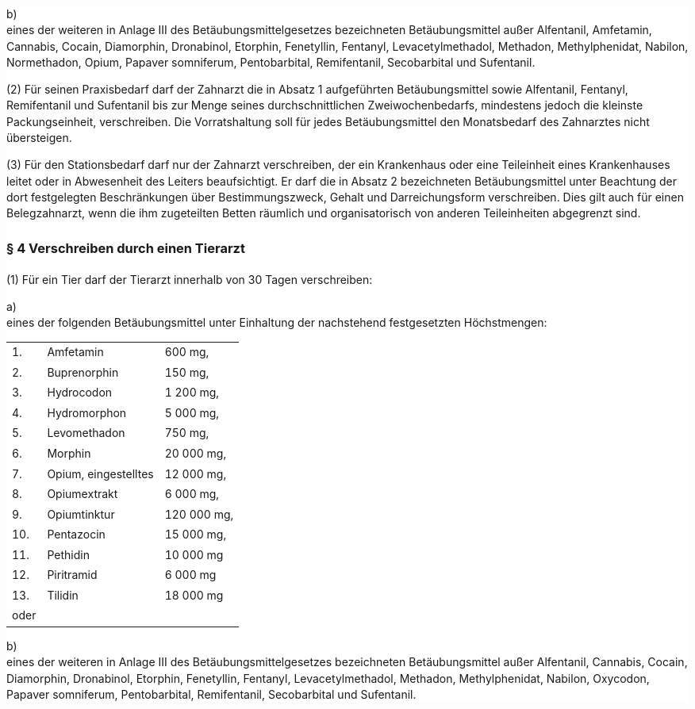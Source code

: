 b)  
eines der weiteren in Anlage III des Betäubungsmittelgesetzes bezeichneten Betäubungsmittel außer Alfentanil, Amfetamin, Cannabis, Cocain, Diamorphin, Dronabinol, Etorphin, Fenetyllin, Fentanyl, Levacetylmethadol, Methadon, Methylphenidat, Nabilon, Normethadon, Opium, Papaver somniferum, Pentobarbital, Remifentanil, Secobarbital und Sufentanil.

(2) Für seinen Praxisbedarf darf der Zahnarzt die in Absatz 1 aufgeführten Betäubungsmittel sowie Alfentanil, Fentanyl, Remifentanil und Sufentanil bis zur Menge seines durchschnittlichen Zweiwochenbedarfs, mindestens jedoch die kleinste Packungseinheit, verschreiben. Die Vorratshaltung soll für jedes Betäubungsmittel den Monatsbedarf des Zahnarztes nicht übersteigen.

(3) Für den Stationsbedarf darf nur der Zahnarzt verschreiben, der ein Krankenhaus oder eine Teileinheit eines Krankenhauses leitet oder in Abwesenheit des Leiters beaufsichtigt. Er darf die in Absatz 2 bezeichneten Betäubungsmittel unter Beachtung der dort festgelegten Beschränkungen über Bestimmungszweck, Gehalt und Darreichungsform verschreiben. Dies gilt auch für einen Belegzahnarzt, wenn die ihm zugeteilten Betten räumlich und organisatorisch von anderen Teileinheiten abgegrenzt sind.

### § 4 Verschreiben durch einen Tierarzt

(1) Für ein Tier darf der Tierarzt innerhalb von 30 Tagen verschreiben:

a)  
eines der folgenden Betäubungsmittel unter Einhaltung der nachstehend festgesetzten Höchstmengen:

|      |                      |             |
|------|----------------------|-------------|
| 1.   | Amfetamin            | 600 mg,     |
| 2.   | Buprenorphin         | 150 mg,     |
| 3.   | Hydrocodon           | 1 200 mg,   |
| 4.   | Hydromorphon         | 5 000 mg,   |
| 5.   | Levomethadon         | 750 mg,     |
| 6.   | Morphin              | 20 000 mg,  |
| 7.   | Opium, eingestelltes | 12 000 mg,  |
| 8.   | Opiumextrakt         | 6 000 mg,   |
| 9.   | Opiumtinktur         | 120 000 mg, |
| 10.  | Pentazocin           | 15 000 mg,  |
| 11.  | Pethidin             | 10 000 mg   |
| 12.  | Piritramid           | 6 000 mg    |
| 13.  | Tilidin              | 18 000 mg   |
| oder |                      |             |

b)  
eines der weiteren in Anlage III des Betäubungsmittelgesetzes bezeichneten Betäubungsmittel außer Alfentanil, Cannabis, Cocain, Diamorphin, Dronabinol, Etorphin, Fenetyllin, Fentanyl, Levacetylmethadol, Methadon, Methylphenidat, Nabilon, Oxycodon, Papaver somniferum, Pentobarbital, Remifentanil, Secobarbital und Sufentanil.
